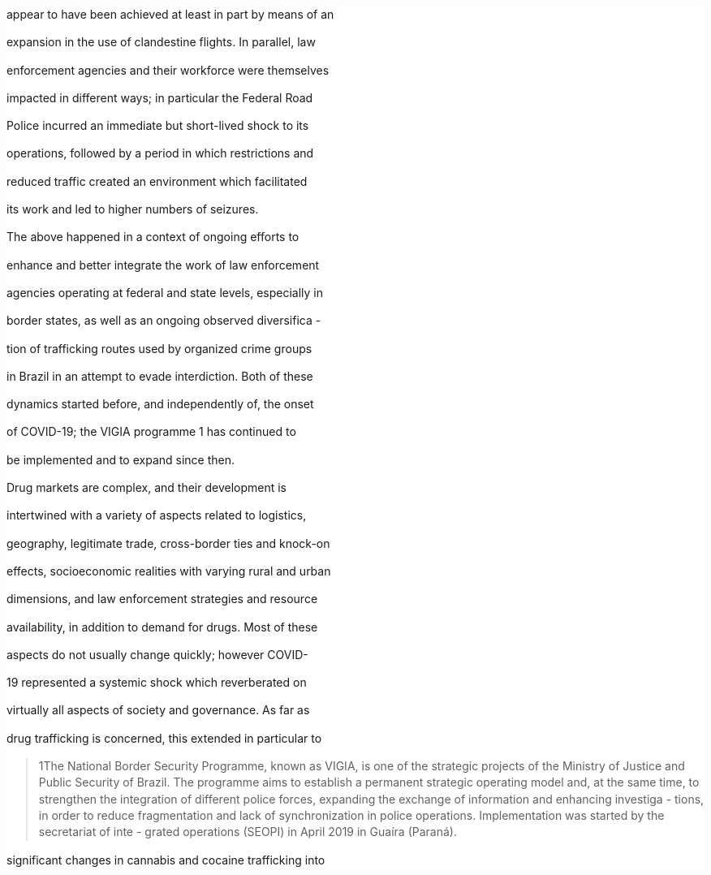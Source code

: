 appear to have been achieved at least in part by means of an

expansion in the use of clandestine flights. In parallel, law

enforcement agencies and their workforce were themselves

impacted in different ways; in particular the Federal Road

Police incurred an immediate but short-lived shock to its

operations, followed by a period in which restrictions and

reduced traffic created an environment which facilitated

its work and led to higher numbers of seizures.

The above happened in a context of ongoing efforts to

enhance and better integrate the work of law enforcement

agencies operating at federal and state levels, especially in

border states, as well as an ongoing observed diversifica -

tion of trafficking routes used by organized crime groups

in Brazil in an attempt to evade interdiction. Both of these

dynamics started before, and independently of, the onset

of COVID-19; the VIGIA programme 1 has continued to

be implemented and to expand since then.

Drug markets are complex, and their development is

intertwined with a variety of aspects related to logistics,

geography, legitimate trade, cross-border ties and knock-on

effects, socioeconomic realities with varying rural and urban

dimensions, and law enforcement strategies and resource

availability, in addition to demand for drugs. Most of these

aspects do not usually change quickly; however COVID-

19 represented a systemic shock which reverberated on

virtually all aspects of society and governance. As far as

drug trafficking is concerned, this extended in particular to

> 1The National Border Security Programme, known as VIGIA, is one of the
> strategic projects of the Ministry of Justice and Public Security of Brazil.
> The programme aims to establish a permanent strategic operating model
> and, at the same time, to strengthen the integration of different police
> forces, expanding the exchange of information and enhancing investiga -
> tions, in order to reduce fragmentation and lack of synchronization in
> police operations. Implementation was started by the secretariat of inte -
> grated operations (SEOPI) in April 2019 in Guaíra (Paraná).

significant changes in cannabis and cocaine trafficking into
